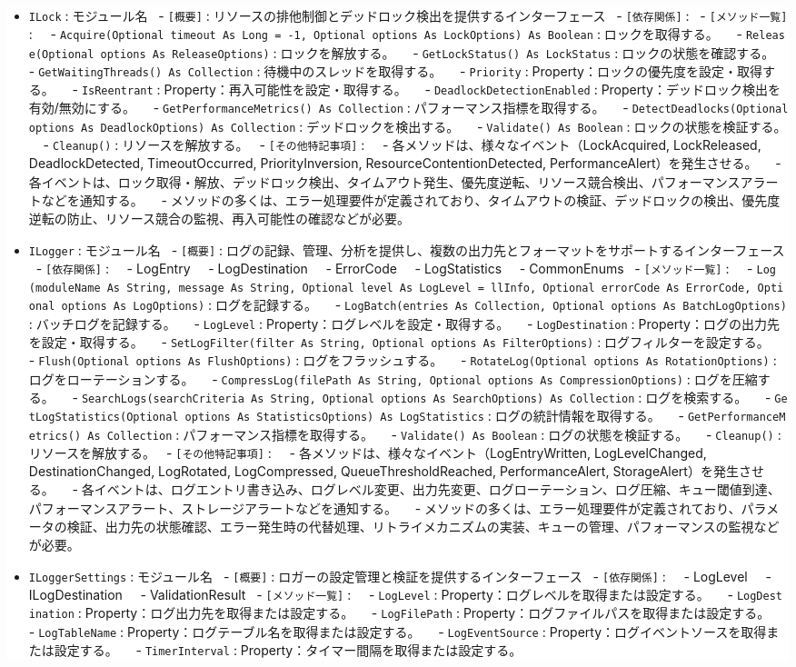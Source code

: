 - `ILock` : モジュール名
  - `[概要]` : リソースの排他制御とデッドロック検出を提供するインターフェース
  - `[依存関係]` :
  - `[メソッド一覧]` :
    - `Acquire(Optional timeout As Long = -1, Optional options As LockOptions) As Boolean` : ロックを取得する。
    - `Release(Optional options As ReleaseOptions)` : ロックを解放する。
    - `GetLockStatus() As LockStatus` : ロックの状態を確認する。
    - `GetWaitingThreads() As Collection` : 待機中のスレッドを取得する。
    - `Priority` : Property：ロックの優先度を設定・取得する。
    - `IsReentrant` : Property：再入可能性を設定・取得する。
    - `DeadlockDetectionEnabled` : Property：デッドロック検出を有効/無効にする。
    - `GetPerformanceMetrics() As Collection` : パフォーマンス指標を取得する。
    - `DetectDeadlocks(Optional options As DeadlockOptions) As Collection` : デッドロックを検出する。
    - `Validate() As Boolean` : ロックの状態を検証する。
    - `Cleanup()` : リソースを解放する。
  - `[その他特記事項]` :
    - 各メソッドは、様々なイベント（LockAcquired, LockReleased, DeadlockDetected, TimeoutOccurred, PriorityInversion, ResourceContentionDetected, PerformanceAlert）を発生させる。
    - 各イベントは、ロック取得・解放、デッドロック検出、タイムアウト発生、優先度逆転、リソース競合検出、パフォーマンスアラートなどを通知する。
    - メソッドの多くは、エラー処理要件が定義されており、タイムアウトの検証、デッドロックの検出、優先度逆転の防止、リソース競合の監視、再入可能性の確認などが必要。

- `ILogger` : モジュール名
  - `[概要]` : ログの記録、管理、分析を提供し、複数の出力先とフォーマットをサポートするインターフェース
  - `[依存関係]` :
    - LogEntry
    - LogDestination
    - ErrorCode
    - LogStatistics
    - CommonEnums
  - `[メソッド一覧]` :
    - `Log(moduleName As String, message As String, Optional level As LogLevel = llInfo, Optional errorCode As ErrorCode, Optional options As LogOptions)` : ログを記録する。
    - `LogBatch(entries As Collection, Optional options As BatchLogOptions)` : バッチログを記録する。
    - `LogLevel` : Property：ログレベルを設定・取得する。
    - `LogDestination` : Property：ログの出力先を設定・取得する。
    - `SetLogFilter(filter As String, Optional options As FilterOptions)` : ログフィルターを設定する。
    - `Flush(Optional options As FlushOptions)` : ログをフラッシュする。
    - `RotateLog(Optional options As RotationOptions)` : ログをローテーションする。
    - `CompressLog(filePath As String, Optional options As CompressionOptions)` : ログを圧縮する。
    - `SearchLogs(searchCriteria As String, Optional options As SearchOptions) As Collection` : ログを検索する。
    - `GetLogStatistics(Optional options As StatisticsOptions) As LogStatistics` : ログの統計情報を取得する。
    - `GetPerformanceMetrics() As Collection` : パフォーマンス指標を取得する。
    - `Validate() As Boolean` : ログの状態を検証する。
    - `Cleanup()` : リソースを解放する。
  - `[その他特記事項]` :
    - 各メソッドは、様々なイベント（LogEntryWritten, LogLevelChanged, DestinationChanged, LogRotated, LogCompressed, QueueThresholdReached, PerformanceAlert, StorageAlert）を発生させる。
    - 各イベントは、ログエントリ書き込み、ログレベル変更、出力先変更、ログローテーション、ログ圧縮、キュー閾値到達、パフォーマンスアラート、ストレージアラートなどを通知する。
    - メソッドの多くは、エラー処理要件が定義されており、パラメータの検証、出力先の状態確認、エラー発生時の代替処理、リトライメカニズムの実装、キューの管理、パフォーマンスの監視などが必要。

- `ILoggerSettings` : モジュール名
  - `[概要]` : ロガーの設定管理と検証を提供するインターフェース
  - `[依存関係]` :
    - LogLevel
    - ILogDestination
    - ValidationResult
  - `[メソッド一覧]` :
    - `LogLevel` : Property：ログレベルを取得または設定する。
    - `LogDestination` : Property：ログ出力先を取得または設定する。
    - `LogFilePath` : Property：ログファイルパスを取得または設定する。
    - `LogTableName` : Property：ログテーブル名を取得または設定する。
    - `LogEventSource` : Property：ログイベントソースを取得または設定する。
    - `TimerInterval` : Property：タイマー間隔を取得または設定する。